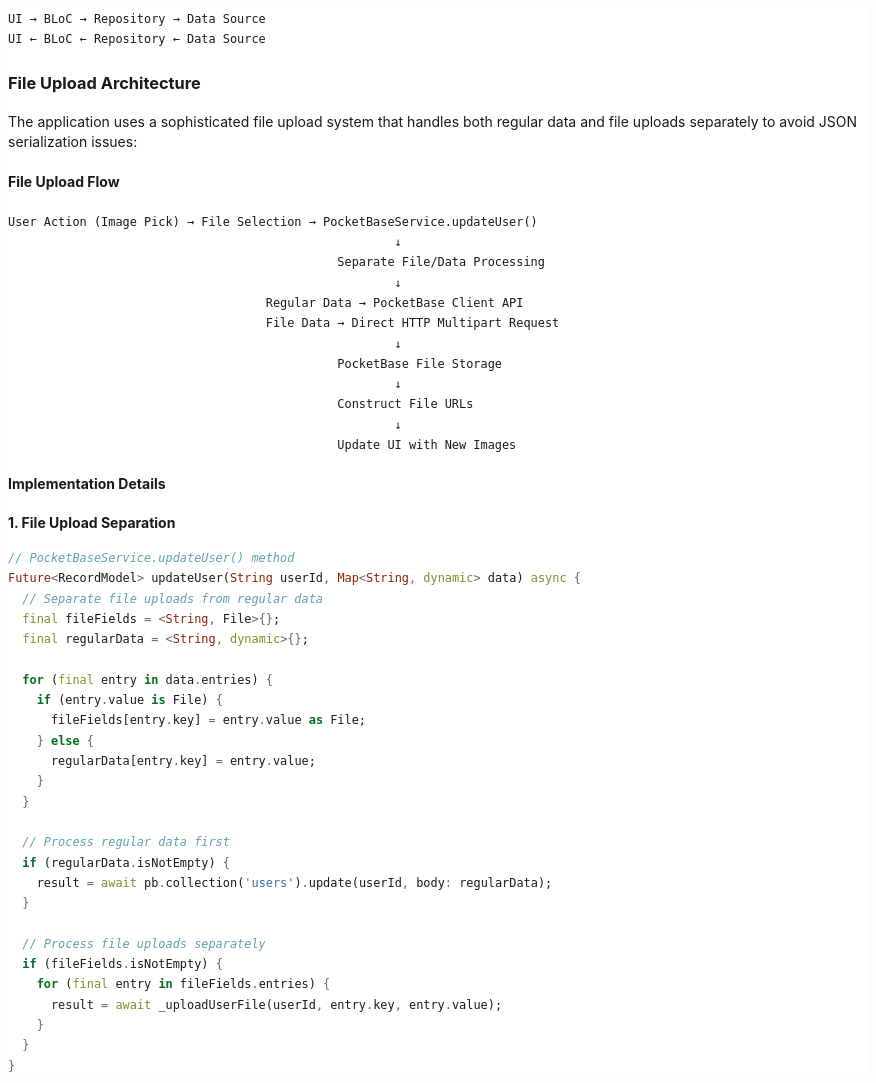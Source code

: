 ```
UI → BLoC → Repository → Data Source
UI ← BLoC ← Repository ← Data Source
```

### File Upload Architecture

The application uses a sophisticated file upload system that handles both regular data and file uploads separately to avoid JSON serialization issues:

#### File Upload Flow

```
User Action (Image Pick) → File Selection → PocketBaseService.updateUser()
                                                      ↓
                                              Separate File/Data Processing
                                                      ↓
                                    Regular Data → PocketBase Client API
                                    File Data → Direct HTTP Multipart Request
                                                      ↓
                                              PocketBase File Storage
                                                      ↓
                                              Construct File URLs
                                                      ↓
                                              Update UI with New Images
```

#### Implementation Details

**1. File Upload Separation**

```dart
// PocketBaseService.updateUser() method
Future<RecordModel> updateUser(String userId, Map<String, dynamic> data) async {
  // Separate file uploads from regular data
  final fileFields = <String, File>{};
  final regularData = <String, dynamic>{};

  for (final entry in data.entries) {
    if (entry.value is File) {
      fileFields[entry.key] = entry.value as File;
    } else {
      regularData[entry.key] = entry.value;
    }
  }

  // Process regular data first
  if (regularData.isNotEmpty) {
    result = await pb.collection('users').update(userId, body: regularData);
  }

  // Process file uploads separately
  if (fileFields.isNotEmpty) {
    for (final entry in fileFields.entries) {
      result = await _uploadUserFile(userId, entry.key, entry.value);
    }
  }
}
```
